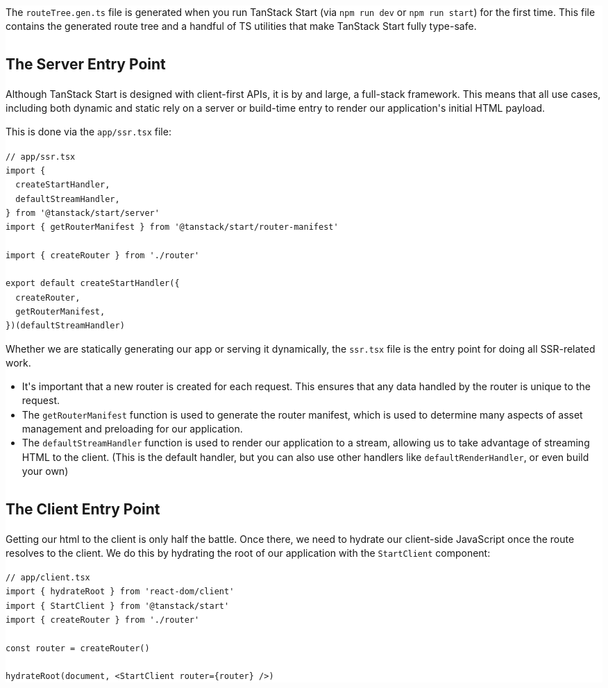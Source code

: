 The `routeTree.gen.ts` file is generated when you run TanStack Start (via `npm run dev` or `npm run start`) for the first time. This file contains the generated route tree and a handful of TS utilities that make TanStack Start fully type-safe.

## The Server Entry Point

Although TanStack Start is designed with client-first APIs, it is by and large, a full-stack framework. This means that all use cases, including both dynamic and static rely on a server or build-time entry to render our application's initial HTML payload.

This is done via the `app/ssr.tsx` file:

```tsx
// app/ssr.tsx
import {
  createStartHandler,
  defaultStreamHandler,
} from '@tanstack/start/server'
import { getRouterManifest } from '@tanstack/start/router-manifest'

import { createRouter } from './router'

export default createStartHandler({
  createRouter,
  getRouterManifest,
})(defaultStreamHandler)
```

Whether we are statically generating our app or serving it dynamically, the `ssr.tsx` file is the entry point for doing all SSR-related work.

- It's important that a new router is created for each request. This ensures that any data handled by the router is unique to the request.
- The `getRouterManifest` function is used to generate the router manifest, which is used to determine many aspects of asset management and preloading for our application.
- The `defaultStreamHandler` function is used to render our application to a stream, allowing us to take advantage of streaming HTML to the client. (This is the default handler, but you can also use other handlers like `defaultRenderHandler`, or even build your own)

## The Client Entry Point

Getting our html to the client is only half the battle. Once there, we need to hydrate our client-side JavaScript once the route resolves to the client. We do this by hydrating the root of our application with the `StartClient` component:

```tsx
// app/client.tsx
import { hydrateRoot } from 'react-dom/client'
import { StartClient } from '@tanstack/start'
import { createRouter } from './router'

const router = createRouter()

hydrateRoot(document, <StartClient router={router} />)
```
